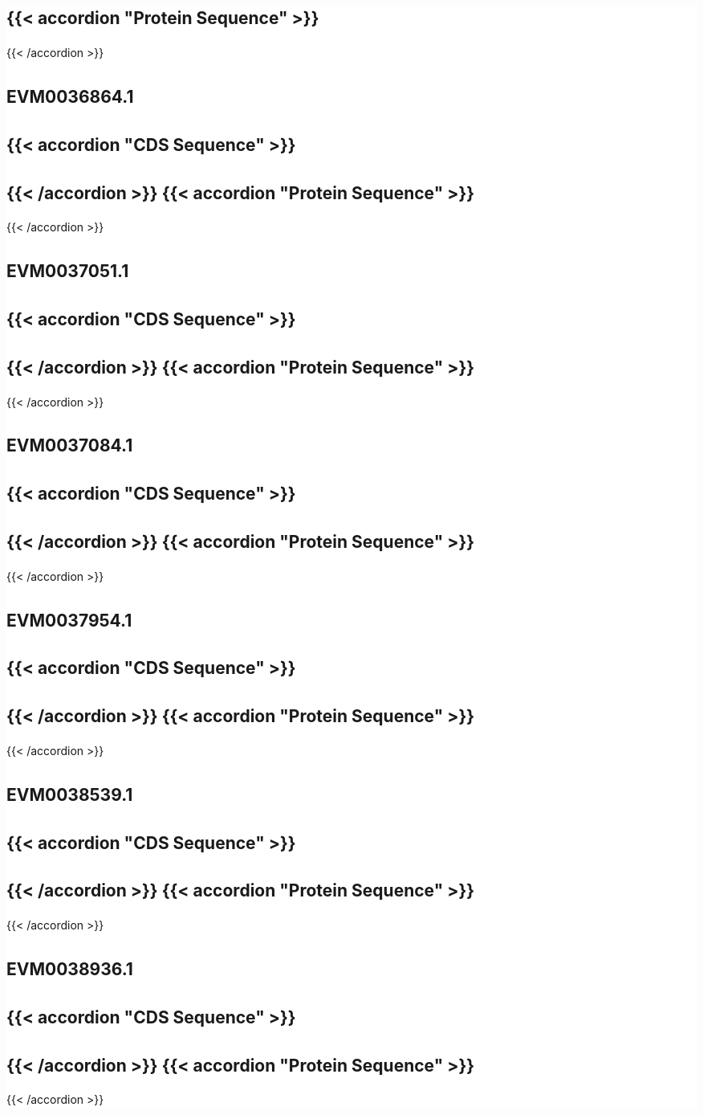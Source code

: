 {{< accordion "Protein Sequence" >}}
- 
{{< /accordion >}}
##  EVM0036864.1
{{< accordion "CDS Sequence" >}}
- 
{{< /accordion >}}
{{< accordion "Protein Sequence" >}}
- 
{{< /accordion >}}
##  EVM0037051.1
{{< accordion "CDS Sequence" >}}
- 
{{< /accordion >}}
{{< accordion "Protein Sequence" >}}
- 
{{< /accordion >}}
##  EVM0037084.1
{{< accordion "CDS Sequence" >}}
- 
{{< /accordion >}}
{{< accordion "Protein Sequence" >}}
- 
{{< /accordion >}}
##  EVM0037954.1
{{< accordion "CDS Sequence" >}}
- 
{{< /accordion >}}
{{< accordion "Protein Sequence" >}}
- 
{{< /accordion >}}
##  EVM0038539.1
{{< accordion "CDS Sequence" >}}
- 
{{< /accordion >}}
{{< accordion "Protein Sequence" >}}
- 
{{< /accordion >}}
##  EVM0038936.1
{{< accordion "CDS Sequence" >}}
- 
{{< /accordion >}}
{{< accordion "Protein Sequence" >}}
- 
{{< /accordion >}}
